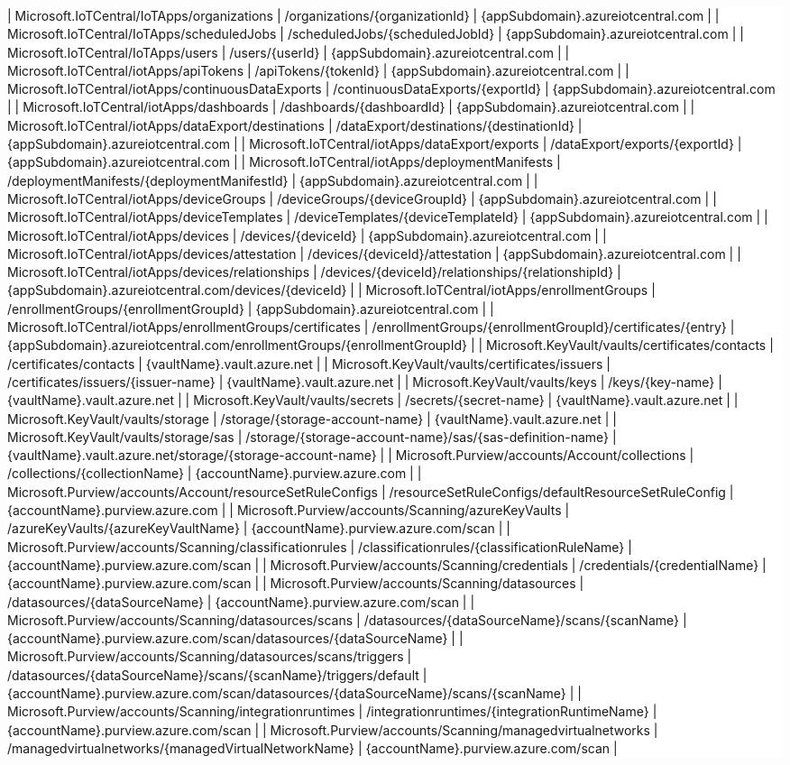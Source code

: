 | Microsoft.IoTCentral/IoTApps/organizations | /organizations/{organizationId} | {appSubdomain}.azureiotcentral.com                                                          |
| Microsoft.IoTCentral/IoTApps/scheduledJobs | /scheduledJobs/{scheduledJobId} | {appSubdomain}.azureiotcentral.com                                                          |
| Microsoft.IoTCentral/IoTApps/users | /users/{userId} | {appSubdomain}.azureiotcentral.com                                                          |
| Microsoft.IoTCentral/iotApps/apiTokens | /apiTokens/{tokenId} | {appSubdomain}.azureiotcentral.com                                                          |
| Microsoft.IoTCentral/iotApps/continuousDataExports | /continuousDataExports/{exportId} | {appSubdomain}.azureiotcentral.com                                                          |
| Microsoft.IoTCentral/iotApps/dashboards | /dashboards/{dashboardId} | {appSubdomain}.azureiotcentral.com                                                          |
| Microsoft.IoTCentral/iotApps/dataExport/destinations | /dataExport/destinations/{destinationId} | {appSubdomain}.azureiotcentral.com                                                          |
| Microsoft.IoTCentral/iotApps/dataExport/exports | /dataExport/exports/{exportId} | {appSubdomain}.azureiotcentral.com                                                          |
| Microsoft.IoTCentral/iotApps/deploymentManifests | /deploymentManifests/{deploymentManifestId} | {appSubdomain}.azureiotcentral.com                                                          |
| Microsoft.IoTCentral/iotApps/deviceGroups | /deviceGroups/{deviceGroupId} | {appSubdomain}.azureiotcentral.com                                                          |
| Microsoft.IoTCentral/iotApps/deviceTemplates | /deviceTemplates/{deviceTemplateId} | {appSubdomain}.azureiotcentral.com                                                          |
| Microsoft.IoTCentral/iotApps/devices | /devices/{deviceId} | {appSubdomain}.azureiotcentral.com                                                          |
| Microsoft.IoTCentral/iotApps/devices/attestation | /devices/{deviceId}/attestation | {appSubdomain}.azureiotcentral.com                                                          |
| Microsoft.IoTCentral/iotApps/devices/relationships | /devices/{deviceId}/relationships/{relationshipId} | {appSubdomain}.azureiotcentral.com/devices/{deviceId}                                       |
| Microsoft.IoTCentral/iotApps/enrollmentGroups | /enrollmentGroups/{enrollmentGroupId} | {appSubdomain}.azureiotcentral.com                                                          |
| Microsoft.IoTCentral/iotApps/enrollmentGroups/certificates | /enrollmentGroups/{enrollmentGroupId}/certificates/{entry} | {appSubdomain}.azureiotcentral.com/enrollmentGroups/{enrollmentGroupId}                     |
| Microsoft.KeyVault/vaults/certificates/contacts | /certificates/contacts | {vaultName}.vault.azure.net                                                                 |
| Microsoft.KeyVault/vaults/certificates/issuers | /certificates/issuers/{issuer-name} | {vaultName}.vault.azure.net                                                                 |
| Microsoft.KeyVault/vaults/keys | /keys/{key-name} | {vaultName}.vault.azure.net                                                                 |
| Microsoft.KeyVault/vaults/secrets | /secrets/{secret-name} | {vaultName}.vault.azure.net                                                                 |
| Microsoft.KeyVault/vaults/storage | /storage/{storage-account-name} | {vaultName}.vault.azure.net                                                                 |
| Microsoft.KeyVault/vaults/storage/sas | /storage/{storage-account-name}/sas/{sas-definition-name} | {vaultName}.vault.azure.net/storage/{storage-account-name}                                  |
| Microsoft.Purview/accounts/Account/collections | /collections/{collectionName} | {accountName}.purview.azure.com                                                             |
| Microsoft.Purview/accounts/Account/resourceSetRuleConfigs | /resourceSetRuleConfigs/defaultResourceSetRuleConfig | {accountName}.purview.azure.com                                                             |
| Microsoft.Purview/accounts/Scanning/azureKeyVaults | /azureKeyVaults/{azureKeyVaultName} | {accountName}.purview.azure.com/scan                                                        |
| Microsoft.Purview/accounts/Scanning/classificationrules | /classificationrules/{classificationRuleName} | {accountName}.purview.azure.com/scan                                                        |
| Microsoft.Purview/accounts/Scanning/credentials | /credentials/{credentialName} | {accountName}.purview.azure.com/scan                                                        |
| Microsoft.Purview/accounts/Scanning/datasources | /datasources/{dataSourceName} | {accountName}.purview.azure.com/scan                                                        |
| Microsoft.Purview/accounts/Scanning/datasources/scans | /datasources/{dataSourceName}/scans/{scanName} | {accountName}.purview.azure.com/scan/datasources/{dataSourceName}                           |
| Microsoft.Purview/accounts/Scanning/datasources/scans/triggers | /datasources/{dataSourceName}/scans/{scanName}/triggers/default | {accountName}.purview.azure.com/scan/datasources/{dataSourceName}/scans/{scanName}          |
| Microsoft.Purview/accounts/Scanning/integrationruntimes | /integrationruntimes/{integrationRuntimeName} | {accountName}.purview.azure.com/scan                                                        |
| Microsoft.Purview/accounts/Scanning/managedvirtualnetworks | /managedvirtualnetworks/{managedVirtualNetworkName} | {accountName}.purview.azure.com/scan                                                        |
